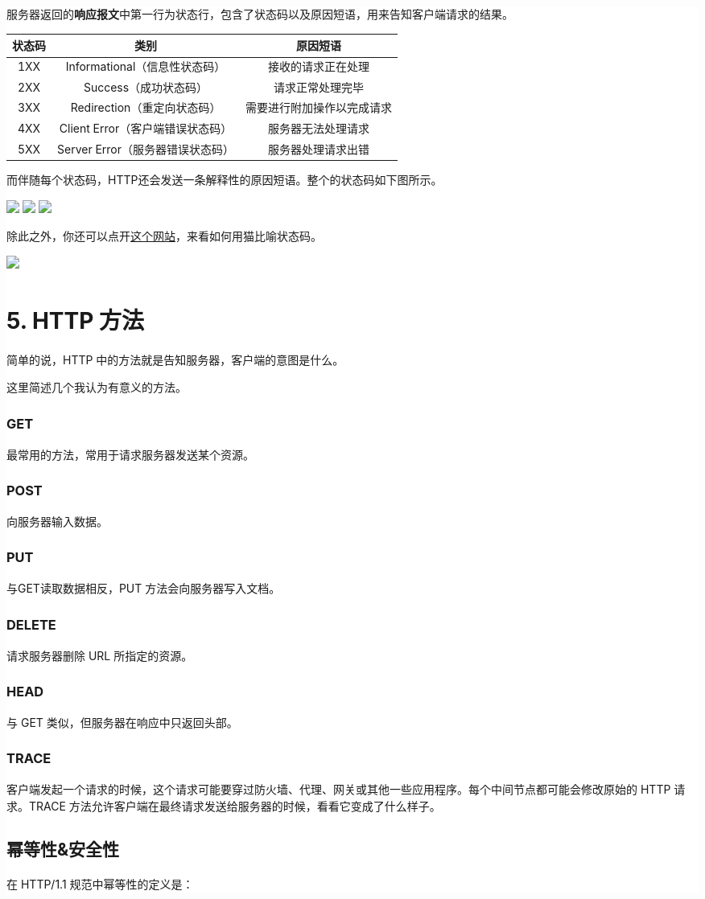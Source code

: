 服务器返回的**响应报文**中第一行为状态行，包含了状态码以及原因短语，用来告知客户端请求的结果。

| 状态码 | 类别 | 原因短语 |
| :---: | :---: | :---: |
| 1XX | Informational（信息性状态码） | 接收的请求正在处理 |
| 2XX | Success（成功状态码） | 请求正常处理完毕 |
| 3XX | Redirection（重定向状态码） | 需要进行附加操作以完成请求 |
| 4XX | Client Error（客户端错误状态码） | 服务器无法处理请求 |
| 5XX | Server Error（服务器错误状态码） | 服务器处理请求出错 |

而伴随每个状态码，HTTP还会发送一条解释性的原因短语。整个的状态码如下图所示。

![](https://github.com/BiBoyang/BoyangBlog/blob/master/Image/NetWork_08.png?raw=true)
![](https://github.com/BiBoyang/BoyangBlog/blob/master/Image/NetWork_09.png?raw=true)
![](https://github.com/BiBoyang/BoyangBlog/blob/master/Image/NetWork_10.png?raw=true)

除此之外，你还可以点开[这个网站](https://http.cat/)，来看如何用猫比喻状态码。

![](https://http.cat/200)

# 5. HTTP 方法

简单的说，HTTP 中的方法就是告知服务器，客户端的意图是什么。

这里简述几个我认为有意义的方法。

### GET

最常用的方法，常用于请求服务器发送某个资源。
### POST

向服务器输入数据。
### PUT

与GET读取数据相反，PUT 方法会向服务器写入文档。
### DELETE

请求服务器删除 URL 所指定的资源。
### HEAD

与 GET 类似，但服务器在响应中只返回头部。
### TRACE

客户端发起一个请求的时候，这个请求可能要穿过防火墙、代理、网关或其他一些应用程序。每个中间节点都可能会修改原始的 HTTP 请求。TRACE 方法允许客户端在最终请求发送给服务器的时候，看看它变成了什么样子。

## 幂等性&安全性
在 HTTP/1.1 规范中幂等性的定义是：
